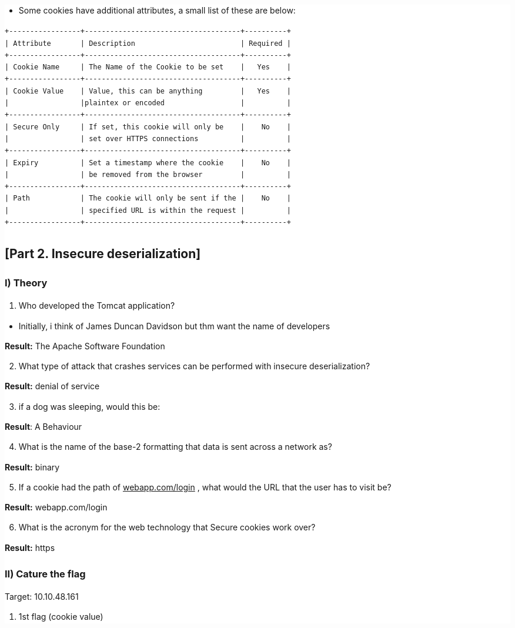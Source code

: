 - Some cookies have additional attributes, a small list of these are below:

```
+-----------------+-------------------------------------+----------+
| Attribute       | Description                         | Required |
+-----------------+-------------------------------------+----------+
| Cookie Name     | The Name of the Cookie to be set    |   Yes    |
+-----------------+-------------------------------------+----------+
| Cookie Value    | Value, this can be anything         |   Yes    |
|                 |plaintex or encoded                  |          |
+-----------------+-------------------------------------+----------+
| Secure Only     | If set, this cookie will only be    |    No    |
|                 | set over HTTPS connections          |          |
+-----------------+-------------------------------------+----------+
| Expiry          | Set a timestamp where the cookie    |    No    |
|                 | be removed from the browser         |          |
+-----------------+-------------------------------------+----------+
| Path            | The cookie will only be sent if the |    No    |
|                 | specified URL is within the request |          |
+-----------------+-------------------------------------+----------+
```

## [Part 2. Insecure deserialization]

### I) Theory

1) Who developed the Tomcat application?

- Initially, i think of James Duncan Davidson but thm want the name of developers

**Result:** The Apache Software Foundation

2) What type of attack that crashes services can be performed with insecure deserialization?

**Result:** denial of service

3) if a dog was sleeping, would this be:

 **Result**: A Behaviour 

4) What is the name of the base-2 formatting that data is sent across a network as?

**Result:** binary

5) If a cookie had the path of [webapp.com/login](http://webapp.com/login) , what would the URL that the user has to visit be?

**Result:** webapp.com/login

6) What is the acronym for the web technology that Secure cookies work over?

**Result:** https

### II) Cature the flag

Target: 10.10.48.161

1) 1st flag (cookie value) 
